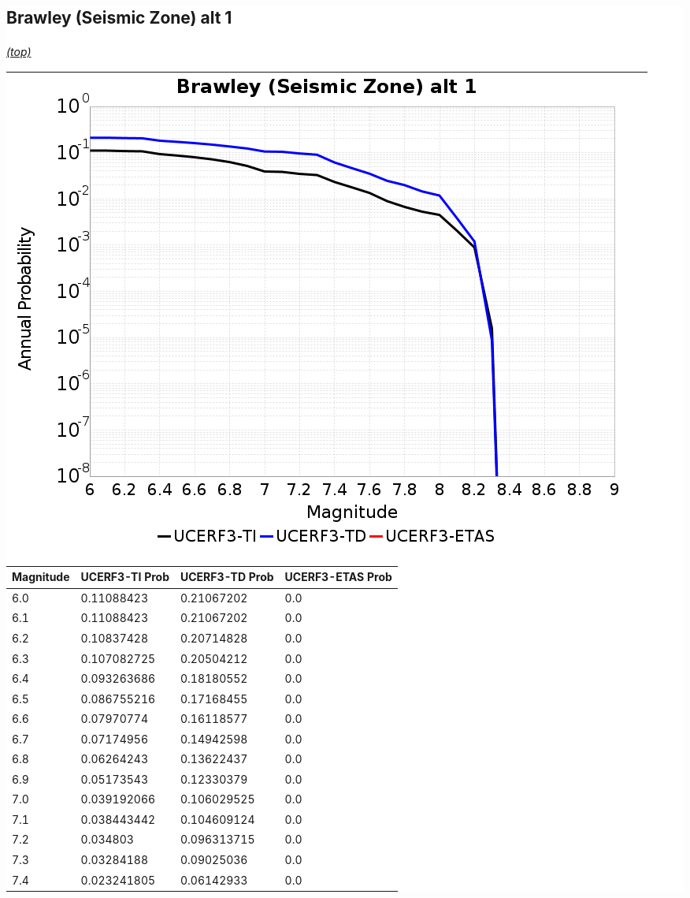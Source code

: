 ## Brawley (Seismic Zone) alt 1
*[(top)](#table-of-contents)*

| ![MPD](Brawley_Seismic_Zone_alt_1.png) |
|-----|

| Magnitude | UCERF3-TI Prob | UCERF3-TD Prob | UCERF3-ETAS Prob |
|-----|-----|-----|-----|
| 6.0 | 0.11088423 | 0.21067202 | 0.0 |
| 6.1 | 0.11088423 | 0.21067202 | 0.0 |
| 6.2 | 0.10837428 | 0.20714828 | 0.0 |
| 6.3 | 0.107082725 | 0.20504212 | 0.0 |
| 6.4 | 0.093263686 | 0.18180552 | 0.0 |
| 6.5 | 0.086755216 | 0.17168455 | 0.0 |
| 6.6 | 0.07970774 | 0.16118577 | 0.0 |
| 6.7 | 0.07174956 | 0.14942598 | 0.0 |
| 6.8 | 0.06264243 | 0.13622437 | 0.0 |
| 6.9 | 0.05173543 | 0.12330379 | 0.0 |
| 7.0 | 0.039192066 | 0.106029525 | 0.0 |
| 7.1 | 0.038443442 | 0.104609124 | 0.0 |
| 7.2 | 0.034803 | 0.096313715 | 0.0 |
| 7.3 | 0.03284188 | 0.09025036 | 0.0 |
| 7.4 | 0.023241805 | 0.06142933 | 0.0 |